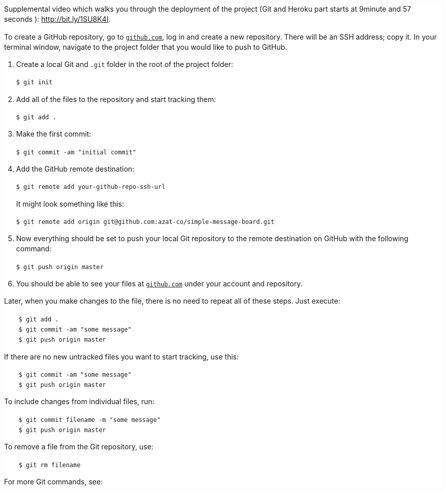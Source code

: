 Supplemental video which walks you through the deployment of the project
(Git and Heroku part starts at 9minute and 57 seconds ):
http://bit.ly/1SU8K4I.

To create a GitHub repository, go to [`github.com`](http://github.com),
log in and create a new repository. There will be an SSH address; copy
it. In your terminal window, navigate to the project folder that you
would like to push to GitHub.

1.  Create a local Git and `.git` folder in the root of the project
    folder:

	`$ git init`

2.  Add all of the files to the repository and start tracking them:

	`$ git add .`

3.  Make the first commit:

	`$ git commit -am "initial commit"`

4.  Add the GitHub remote destination:

	`$ git remote add your-github-repo-ssh-url`

    It might look something like this:

    `$ git remote add origin git@github.com:azat-co/simple-message-board.git`

5.  Now everything should be set to push your local Git repository to
    the remote destination on GitHub with the following command:

	`$ git push origin master`

6.  You should be able to see your files at
    [`github.com`](http://github.com) under your account and repository.

Later, when you make changes to the file, there is no need to repeat all
of these steps. Just execute:

        $ git add .
        $ git commit -am "some message"
        $ git push origin master

If there are no new untracked files you want to start tracking, use
this:

        $ git commit -am "some message"
        $ git push origin master

To include changes from individual files, run:

        $ git commit filename -m "some message"
        $ git push origin master

To remove a file from the Git repository, use:

        $ git rm filename

For more Git commands, see:
